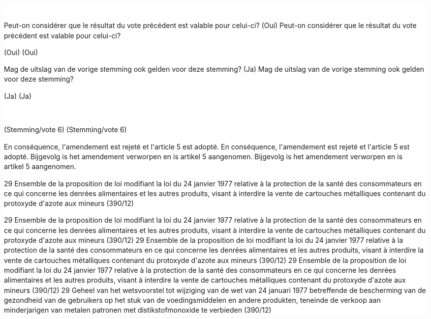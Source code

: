  
 

Peut-on considérer que le résultat du vote
précédent est valable pour celui-ci? (Oui)
Peut-on considérer que le résultat du vote
précédent est valable pour celui-ci? 
 
(Oui)
(Oui)

Mag de uitslag van de vorige stemming ook
gelden voor deze stemming? (Ja)
Mag de uitslag van de vorige stemming ook
gelden voor deze stemming? 
 
(Ja)
(Ja)

 
 

(Stemming/vote 6)
(Stemming/vote 6)
 
 

En conséquence, l'amendement est rejeté et
l'article 5 est adopté.
En conséquence, l'amendement est rejeté et
l'article 5 est adopté.
Bijgevolg is het amendement verworpen en is
artikel 5 aangenomen.
Bijgevolg is het amendement verworpen en is
artikel 5 aangenomen.
 
 

29 Ensemble de la proposition
de loi modifiant la loi du 24 janvier 1977 relative à la protection
de la santé des consommateurs en ce qui concerne les denrées alimentaires et
les autres produits, visant à interdire la vente de cartouches métalliques
contenant du protoxyde d'azote aux mineurs (390/12)

29 Ensemble de la proposition
de loi modifiant la loi du 24 janvier 1977 relative à la protection
de la santé des consommateurs en ce qui concerne les denrées alimentaires et
les autres produits, visant à interdire la vente de cartouches métalliques
contenant du protoxyde d'azote aux mineurs (390/12)
29 Ensemble de la proposition
de loi modifiant la loi du 24 janvier 1977 relative à la protection
de la santé des consommateurs en ce qui concerne les denrées alimentaires et
les autres produits, visant à interdire la vente de cartouches métalliques
contenant du protoxyde d'azote aux mineurs (390/12)
29 Ensemble de la proposition
de loi modifiant la loi du 24 janvier 1977 relative à la protection
de la santé des consommateurs en ce qui concerne les denrées alimentaires et
les autres produits, visant à interdire la vente de cartouches métalliques
contenant du protoxyde d'azote aux mineurs (390/12)
29 Geheel van het wetsvoorstel
tot wijziging van de wet van 24 januari 1977 betreffende de
bescherming van de gezondheid van de gebruikers op het stuk van de voedings­middelen
en andere produkten, teneinde de verkoop aan minderjarigen van metalen patronen
met distikstofmonoxide te verbieden (390/12)
